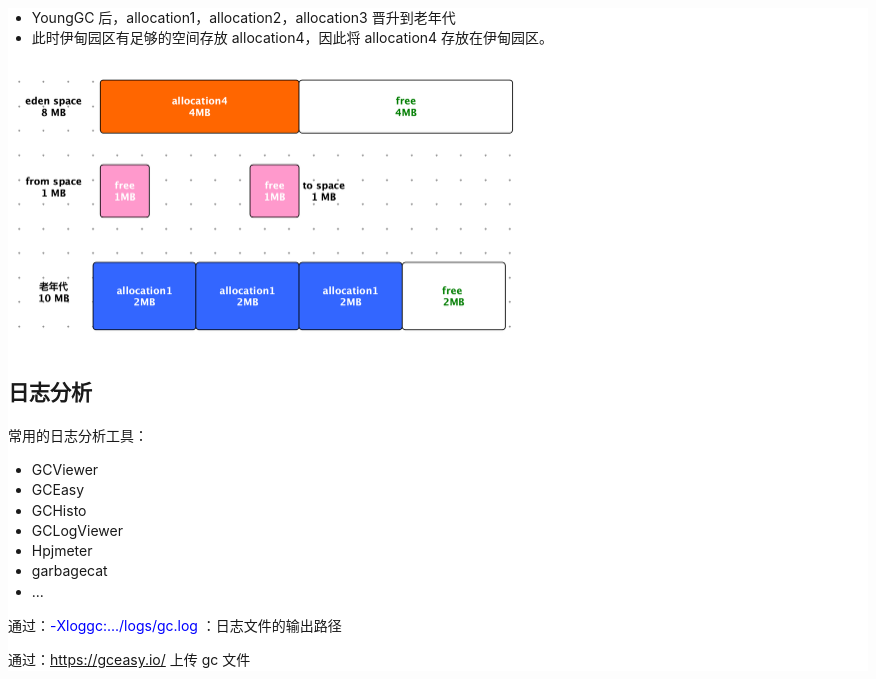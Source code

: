 - YoungGC 后，allocation1，allocation2，allocation3 晋升到老年代
- 此时伊甸园区有足够的空间存放 allocation4，因此将 allocation4 存放在伊甸园区。



<img src="/images/java/WX20230116-171146@2x.png" style="zoom:50%;" />



## 日志分析

常用的日志分析工具：

- GCViewer
- GCEasy
- GCHisto
- GCLogViewer
- Hpjmeter
- garbagecat
- ...

通过：<font color=blue>-Xloggc:.../logs/gc.log </font>：日志文件的输出路径 

通过：https://gceasy.io/ 上传 gc 文件

